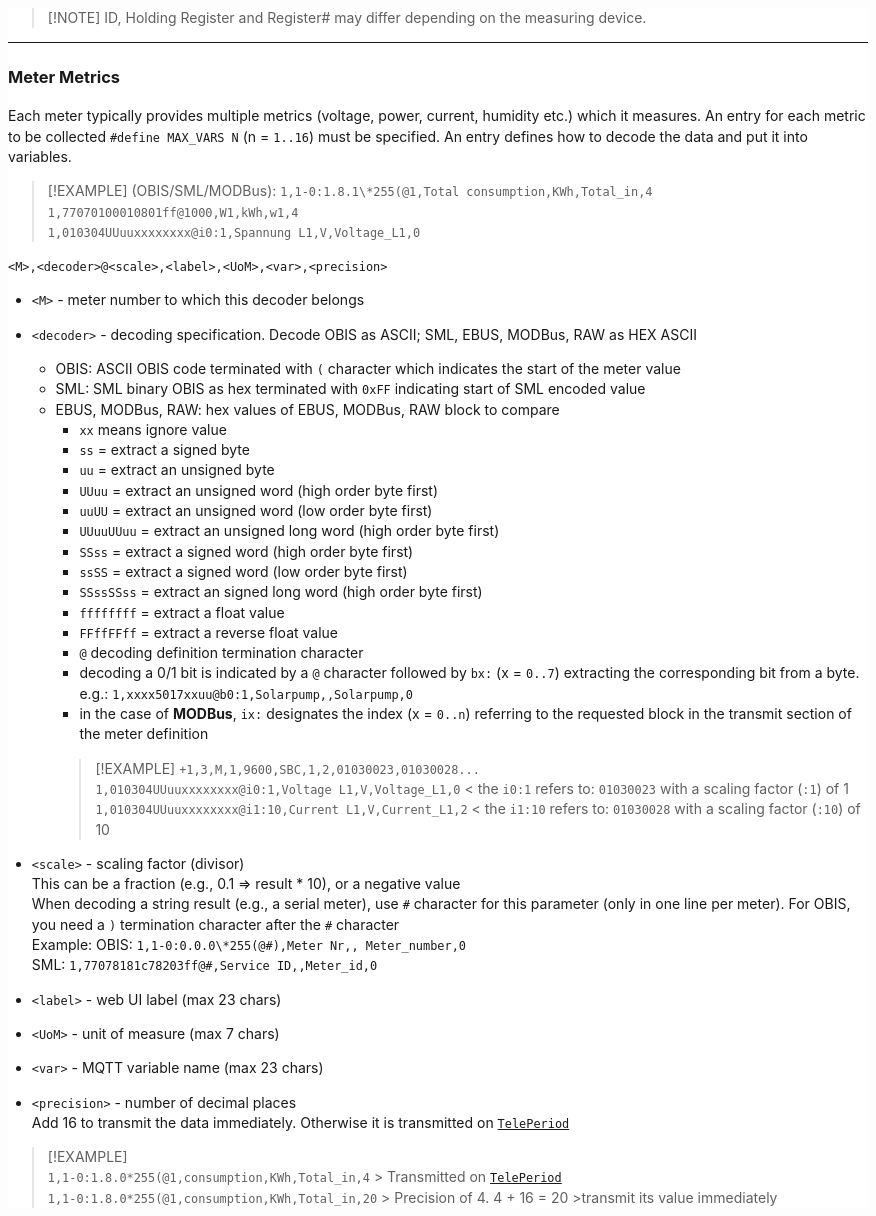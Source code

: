 > [!NOTE] ID, Holding Register and Register# may differ depending on the measuring device.  
   
------------------------------------------------------------------------------  
### Meter Metrics
Each meter typically provides multiple metrics (voltage, power, current, humidity etc.) which it measures. An entry for each metric to be collected `#define MAX_VARS N` (n = `1..16`) must be specified. An entry defines how to decode the data and put it into variables.

> [!EXAMPLE] (OBIS/SML/MODBus): 
`1,1-0:1.8.1\*255(@1,Total consumption,KWh,Total_in,4`   
`1,77070100010801ff@1000,W1,kWh,w1,4`  
`1,010304UUuuxxxxxxxx@i0:1,Spannung L1,V,Voltage_L1,0`  

`<M>,<decoder>@<scale>,<label>,<UoM>,<var>,<precision>`  
- `<M>` - meter number to which this decoder belongs  
- `<decoder>` - decoding specification. Decode OBIS as ASCII; SML, EBUS, MODBus, RAW as HEX ASCII
  - OBIS: ASCII OBIS code terminated with `(` character which indicates the start of the meter value  
  - SML: SML binary OBIS as hex terminated with `0xFF` indicating start of SML encoded value  
  - EBUS, MODBus, RAW: hex values of EBUS, MODBus, RAW block to compare  
    - `xx` means ignore value  
    - `ss` = extract a signed byte  
    - `uu` = extract an unsigned byte  
    - `UUuu` = extract an unsigned word (high order byte first)  
    - `uuUU` = extract an unsigned word (low order byte first) 
    - `UUuuUUuu` = extract an unsigned long word (high order byte first)  
    - `SSss` = extract a signed word (high order byte first)   
    - `ssSS` = extract a signed word (low order byte first)  
    - `SSssSSss` = extract an signed long word (high order byte first)  
    - `ffffffff` = extract a float value  
    - `FFffFFff` = extract a reverse float value  
    - `@` decoding definition termination character
    - decoding a 0/1 bit is indicated by a `@` character followed by `bx:` (x = `0..7`) extracting the corresponding bit from a byte.   
      e.g.: `1,xxxx5017xxuu@b0:1,Solarpump,,Solarpump,0`  
    - in the case of **MODBus**, `ix:` designates the index (x = `0..n`) referring to the requested block in the transmit section of the meter definition  
	> [!EXAMPLE] 
   `+1,3,M,1,9600,SBC,1,2,01030023,01030028...`  
   `1,010304UUuuxxxxxxxx@i0:1,Voltage L1,V,Voltage_L1,0` < the `i0:1` refers to: `01030023` with a scaling factor (`:1`) of 1   
   `1,010304UUuuxxxxxxxx@i1:10,Current L1,V,Current_L1,2` < the `i1:10` refers to: `01030028` with a scaling factor (`:10`) of 10       
  
- `<scale>` - scaling factor (divisor)  
  This can be a fraction (e.g., 0.1 => result * 10), or a negative value  
  When decoding a string result (e.g., a serial meter), use `#` character for this parameter (only in one line per meter). For OBIS, you need a `)` termination character after the `#` character  
 Example:
 OBIS: `1,1-0:0.0.0\*255(@#),Meter Nr,, Meter_number,0`  
 SML: `1,77078181c78203ff@#,Service ID,,Meter_id,0`  
- `<label>` - web UI label (max 23 chars)  
- `<UoM>` - unit of measure (max 7 chars)  
- `<var>` - MQTT variable name (max 23 chars)  
- `<precision>` - number of decimal places  
  Add 16 to transmit the data immediately. Otherwise it is transmitted on [`TelePeriod`](Commands#teleperiod)  
> [!EXAMPLE]   
 `1,1-0:1.8.0*255(@1,consumption,KWh,Total_in,4` > Transmitted on  [`TelePeriod`](Commands#teleperiod)   
`1,1-0:1.8.0*255(@1,consumption,KWh,Total_in,20` > Precision of 4. 4 + 16 = 20 >transmit its value immediately  
